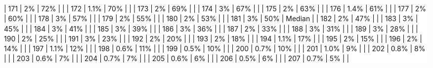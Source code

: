 | 171 | 2% | 72% |  |
| 172 | 1.1% | 70% |  |
| 173 | 2% | 69% |  |
| 174 | 3% | 67% |  |
| 175 | 2% | 63% |  |
| 176 | 1.4% | 61% |  |
| 177 | 2% | 60% |  |
| 178 | 3% | 57% |  |
| 179 | 2% | 55% |  |
| 180 | 2% | 53% |  |
| 181 | 3% | 50% | Median |
| 182 | 2% | 47% |  |
| 183 | 3% | 45% |  |
| 184 | 3% | 41% |  |
| 185 | 3% | 39% |  |
| 186 | 3% | 36% |  |
| 187 | 2% | 33% |  |
| 188 | 3% | 31% |  |
| 189 | 3% | 28% |  |
| 190 | 2% | 25% |  |
| 191 | 3% | 23% |  |
| 192 | 2% | 20% |  |
| 193 | 2% | 18% |  |
| 194 | 1.1% | 17% |  |
| 195 | 2% | 15% |  |
| 196 | 2% | 14% |  |
| 197 | 1.1% | 12% |  |
| 198 | 0.6% | 11% |  |
| 199 | 0.5% | 10% |  |
| 200 | 0.7% | 10% |  |
| 201 | 1.0% | 9% |  |
| 202 | 0.8% | 8% |  |
| 203 | 0.6% | 7% |  |
| 204 | 0.7% | 7% |  |
| 205 | 0.6% | 6% |  |
| 206 | 0.5% | 6% |  |
| 207 | 0.7% | 5% |  |